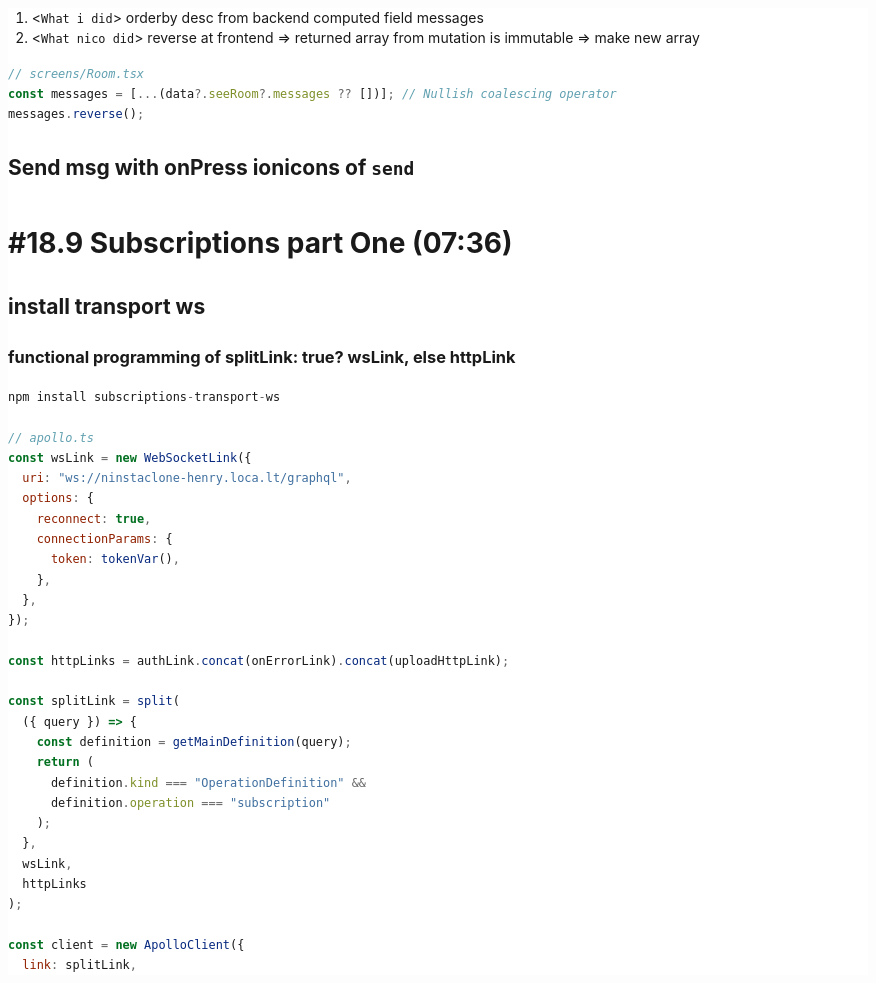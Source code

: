 1. <`What i did`> orderby desc from backend computed field messages
2. <`What nico did`> reverse at frontend => returned array from mutation is immutable => make new array

```js
// screens/Room.tsx
const messages = [...(data?.seeRoom?.messages ?? [])]; // Nullish coalescing operator
messages.reverse();
```

## Send msg with onPress ionicons of `send`

# #18.9 Subscriptions part One (07:36)

## install transport ws

### functional programming of splitLink: true? wsLink, else httpLink

```js
npm install subscriptions-transport-ws

// apollo.ts
const wsLink = new WebSocketLink({
  uri: "ws://ninstaclone-henry.loca.lt/graphql",
  options: {
    reconnect: true,
    connectionParams: {
      token: tokenVar(),
    },
  },
});

const httpLinks = authLink.concat(onErrorLink).concat(uploadHttpLink);

const splitLink = split(
  ({ query }) => {
    const definition = getMainDefinition(query);
    return (
      definition.kind === "OperationDefinition" &&
      definition.operation === "subscription"
    );
  },
  wsLink,
  httpLinks
);

const client = new ApolloClient({
  link: splitLink,
```
